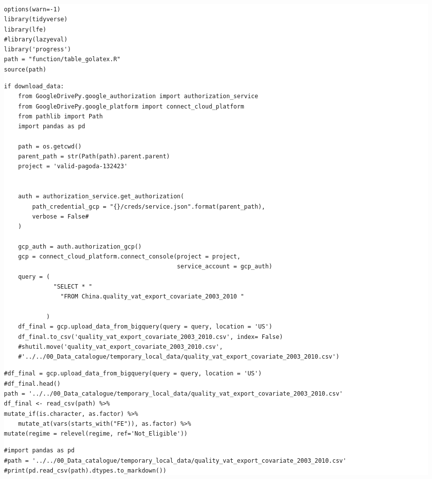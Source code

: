 ```sos kernel="R"
options(warn=-1)
library(tidyverse)
library(lfe)
#library(lazyeval)
library('progress')
path = "function/table_golatex.R"
source(path)
```

```sos kernel="Python 3"
if download_data:
    from GoogleDrivePy.google_authorization import authorization_service
    from GoogleDrivePy.google_platform import connect_cloud_platform
    from pathlib import Path
    import pandas as pd 

    path = os.getcwd()
    parent_path = str(Path(path).parent.parent)
    project = 'valid-pagoda-132423'


    auth = authorization_service.get_authorization(
        path_credential_gcp = "{}/creds/service.json".format(parent_path),
        verbose = False#
    )

    gcp_auth = auth.authorization_gcp()
    gcp = connect_cloud_platform.connect_console(project = project, 
                                                 service_account = gcp_auth) 
    query = (
              "SELECT * "
                "FROM China.quality_vat_export_covariate_2003_2010 "

            )
    df_final = gcp.upload_data_from_bigquery(query = query, location = 'US')
    df_final.to_csv('quality_vat_export_covariate_2003_2010.csv', index= False)
    #shutil.move('quality_vat_export_covariate_2003_2010.csv', 
    #'../../00_Data_catalogue/temporary_local_data/quality_vat_export_covariate_2003_2010.csv')
```

```sos kernel="R"
#df_final = gcp.upload_data_from_bigquery(query = query, location = 'US')
#df_final.head()
path = '../../00_Data_catalogue/temporary_local_data/quality_vat_export_covariate_2003_2010.csv'
df_final <- read_csv(path) %>%
mutate_if(is.character, as.factor) %>%
    mutate_at(vars(starts_with("FE")), as.factor) %>%
mutate(regime = relevel(regime, ref='Not_Eligible'))
```

```sos kernel="Python 3"
#import pandas as pd
#path = '../../00_Data_catalogue/temporary_local_data/quality_vat_export_covariate_2003_2010.csv'
#print(pd.read_csv(path).dtypes.to_markdown())
```
